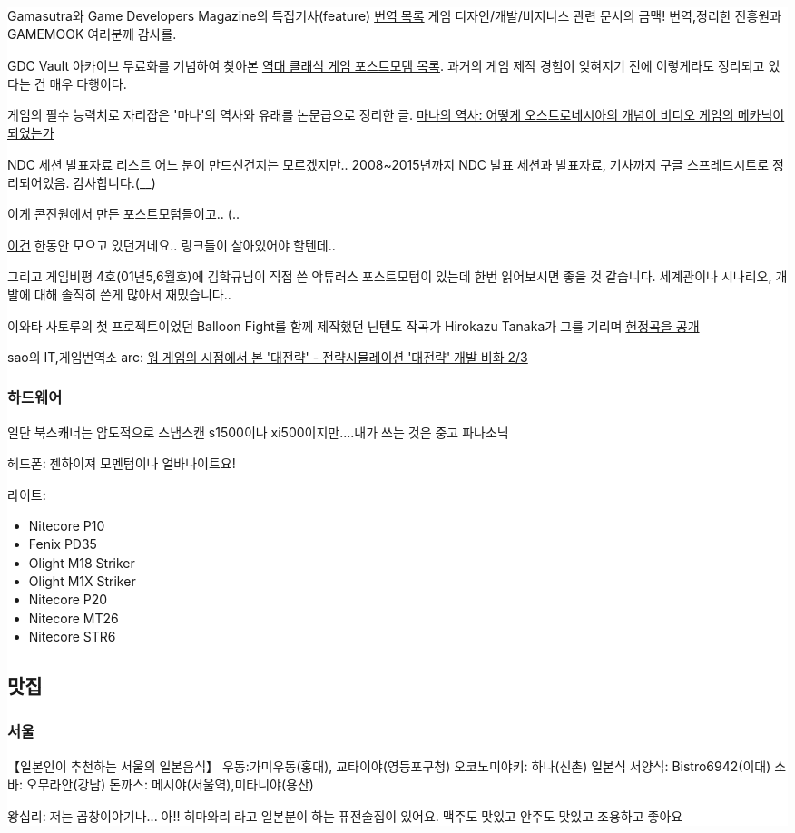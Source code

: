 Gamasutra와 Game Developers Magazine의 특집기사(feature) [번역 목록](https://docs.google.com/spreadsheets/d/188qrE3JApZKwKHFNndj1KOCmr8m1jJeG-S5HcQx_SGI/edit#gid=3)
게임 디자인/개발/비지니스 관련 문서의 금맥! 번역,정리한 진흥원과 GAMEMOOK 여러분께 감사를.

GDC Vault 아카이브 무료화를 기념하여 찾아본 [역대 클래식 게임 포스트모템 목록](https://www.gdcvault.com/search.php#&conference_id=&category=free&firstfocus=&keyword=classic+postmortem). 과거의 게임 제작 경험이 잊혀지기 전에 이렇게라도 정리되고 있다는 건 매우 다행이다.

게임의 필수 능력치로 자리잡은 '마나'의 역사와 유래를 논문급으로 정리한 글.
[마나의 역사: 어떻게 오스트로네시아의 개념이 비디오 게임의 메카닉이 되었는가](https://ppss.kr/archives/40320)

[NDC 세션 발표자료 리스트](https://docs.google.com/spreadsheets/d/1Ekrj-ZOpcbrWQX-nDU1wVqI7vAQGIGrphznQSK61hJA/edit#gid=0)
어느 분이 만드신건지는 모르겠지만.. 2008~2015년까지 NDC 발표 세션과 발표자료, 기사까지 구글 스프레드시트로 정리되어있음. 감사합니다.(__)

이게 [콘진원에서 만든 포스트모텀들](https://drive.google.com/drive/u/0/folders/0B7p_QqeWa15ZOFdrS3RfbVMzdkk)이고.. (..

[이건](https://gamemook.com/category/포스트모템) 한동안 모으고 있던거네요.. 링크들이 살아있어야 할텐데..

그리고 게임비평 4호(01년5,6월호)에 김학규님이 직접 쓴 악튜러스 포스트모텀이 있는데 한번 읽어보시면 좋을 것 같습니다. 세계관이나 시나리오, 개발에 대해 솔직히 쓴게 많아서 재밌습니다..

이와타 사토루의 첫 프로젝트이었던 Balloon Fight를 함께 제작했던 닌텐도 작곡가 Hirokazu Tanaka가 그를 기리며 [헌정곡을 공개](https://soundcloud.com/hip_tanaka/dedicated-to-satoru-iwata)

sao의 IT,게임번역소 arc: [워 게임의 시점에서 본 '대전략' - 전략시뮬레이션 '대전략' 개발 비화 2/3](http://isao76.egloos.com/2581384)

### 하드웨어

일단 북스캐너는 압도적으로 스냅스캔 s1500이나 xi500이지만....내가 쓰는 것은 중고 파나소닉

헤드폰: 젠하이져 모멘텀이나 얼바나이트요!

라이트:

- Nitecore P10
- Fenix PD35
- Olight M18 Striker
- Olight M1X Striker
- Nitecore P20
- Nitecore MT26
- Nitecore STR6

## 맛집

### 서울

【일본인이 추천하는 서울의 일본음식】
우동:가미우동(홍대), 교타이야(영등포구청)
오코노미야키: 하나(신촌)
일본식 서양식: Bistro6942(이대)
소바: 오무라안(강남)
돈까스: 메시야(서울역),미타니야(용산)

왕십리:
저는 곱창이야기나... 아!! 히마와리 라고 일본분이 하는 퓨전술집이 있어요. 맥주도 맛있고 안주도 맛있고 조용하고 좋아요
